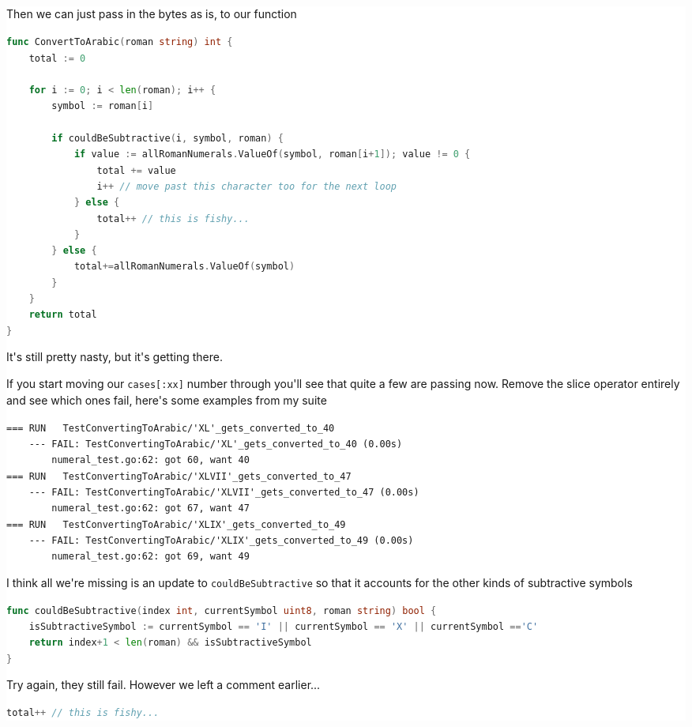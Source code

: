 Then we can just pass in the bytes as is, to our function

```go
func ConvertToArabic(roman string) int {
	total := 0

	for i := 0; i < len(roman); i++ {
		symbol := roman[i]

		if couldBeSubtractive(i, symbol, roman) {
			if value := allRomanNumerals.ValueOf(symbol, roman[i+1]); value != 0 {
				total += value
				i++ // move past this character too for the next loop
			} else {
				total++ // this is fishy...
			}
		} else {
			total+=allRomanNumerals.ValueOf(symbol)
		}
	}
	return total
}
```

It's still pretty nasty, but it's getting there.

If you start moving our `cases[:xx]` number through you'll see that quite a few are passing now. Remove the slice operator entirely and see which ones fail, here's some examples from my suite

```console
=== RUN   TestConvertingToArabic/'XL'_gets_converted_to_40
    --- FAIL: TestConvertingToArabic/'XL'_gets_converted_to_40 (0.00s)
        numeral_test.go:62: got 60, want 40
=== RUN   TestConvertingToArabic/'XLVII'_gets_converted_to_47
    --- FAIL: TestConvertingToArabic/'XLVII'_gets_converted_to_47 (0.00s)
        numeral_test.go:62: got 67, want 47
=== RUN   TestConvertingToArabic/'XLIX'_gets_converted_to_49
    --- FAIL: TestConvertingToArabic/'XLIX'_gets_converted_to_49 (0.00s)
        numeral_test.go:62: got 69, want 49
```

I think all we're missing is an update to `couldBeSubtractive` so that it accounts for the other kinds of subtractive symbols

```go
func couldBeSubtractive(index int, currentSymbol uint8, roman string) bool {
	isSubtractiveSymbol := currentSymbol == 'I' || currentSymbol == 'X' || currentSymbol =='C'
	return index+1 < len(roman) && isSubtractiveSymbol
}
```

Try again, they still fail. However we left a comment earlier...

```go
total++ // this is fishy...
```
